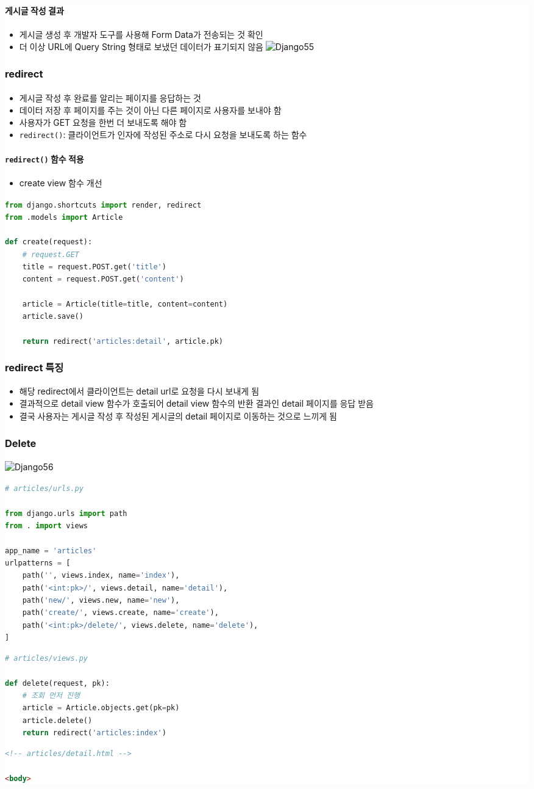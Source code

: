 #### 게시글 작성 결과
- 게시글 생성 후 개발자 도구를 사용해 Form Data가 전송되는 것 확인
- 더 이상 URL에 Query String 형태로 보냈던 데이터가 표기되지 않음
![Django55](./asset/Django55.PNG)

### redirect
- 게시글 작성 후 완료를 알리는 페이지를 응답하는 것
- 데이터 저장 후 페이지를 주는 것이 아닌 다른 페이지로 사용자를 보내야 함
- 사용자가 GET 요청을 한번 더 보내도록 해야 함
- `redirect()`: 클라이언트가 인자에 작성된 주소로 다시 요청을 보내도록 하는 함수

#### `redirect()` 함수 적용
- create view 함수 개선
```python
from django.shortcuts import render, redirect
from .models import Article

def create(request):
    # request.GET
    title = request.POST.get('title')
    content = request.POST.get('content')

    article = Article(title=title, content=content)
    article.save()

    return redirect('articles:detail', article.pk)
```

### redirect 특징
- 해당 redirect에서 클라이언트는 detail url로 요청을 다시 보내게 됨
- 결과적으로 detail view 함수가 호출되어 detail view 함수의 반환 결과인 detail 페이지를 응답 받음
- 결국 사용자는 게시글 작성 후 작성된 게시글의 detail 페이지로 이동하는 것으로 느끼게 됨

### Delete
![Django56](./asset/Django56.PNG)
```python
# articles/urls.py

from django.urls import path
from . import views

app_name = 'articles'
urlpatterns = [
    path('', views.index, name='index'),
    path('<int:pk>/', views.detail, name='detail'),
    path('new/', views.new, name='new'),
    path('create/', views.create, name='create'),
    path('<int:pk>/delete/', views.delete, name='delete'),
]
```
```python
# articles/views.py

def delete(request, pk):
    # 조회 먼저 진행
    article = Article.objects.get(pk=pk)
    article.delete()
    return redirect('articles:index')
```
```html
<!-- articles/detail.html -->

<body>
```